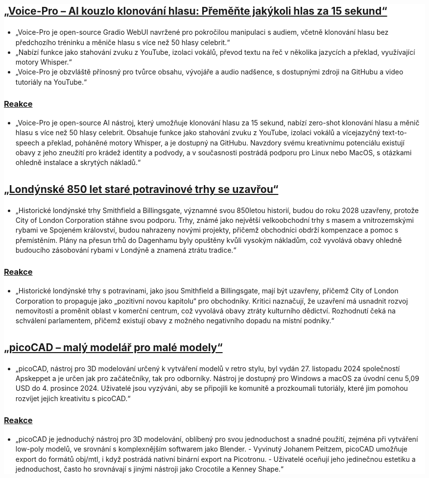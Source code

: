 ## [„Voice-Pro – AI kouzlo klonování hlasu: Přeměňte jakýkoli hlas za 15 sekund“](https://github.com/abus-aikorea/voice-pro)

- „Voice-Pro je open-source Gradio WebUI navržené pro pokročilou manipulaci s audiem, včetně klonování hlasu bez předchozího tréninku a měniče hlasu s více než 50 hlasy celebrit.“
- „Nabízí funkce jako stahování zvuku z YouTube, izolaci vokálů, převod textu na řeč v několika jazycích a překlad, využívající motory Whisper.“
- „Voice-Pro je obzvláště přínosný pro tvůrce obsahu, vývojáře a audio nadšence, s dostupnými zdroji na GitHubu a video tutoriály na YouTube.“

### [Reakce](https://news.ycombinator.com/item?id=42261909)

- „Voice-Pro je open-source AI nástroj, který umožňuje klonování hlasu za 15 sekund, nabízí zero-shot klonování hlasu a měnič hlasu s více než 50 hlasy celebrit. Obsahuje funkce jako stahování zvuku z YouTube, izolaci vokálů a vícejazyčný text-to-speech a překlad, poháněné motory Whisper, a je dostupný na GitHubu. Navzdory svému kreativnímu potenciálu existují obavy z jeho zneužití pro krádež identity a podvody, a v současnosti postrádá podporu pro Linux nebo MacOS, s otázkami ohledně instalace a skrytých nákladů.“

## [„Londýnské 850 let staré potravinové trhy se uzavřou“](https://www.bbc.co.uk/news/articles/cje050wz22qo)

- „Historické londýnské trhy Smithfield a Billingsgate, významné svou 850letou historií, budou do roku 2028 uzavřeny, protože City of London Corporation stáhne svou podporu. Trhy, známé jako největší velkoobchodní trhy s masem a vnitrozemskými rybami ve Spojeném království, budou nahrazeny novými projekty, přičemž obchodníci obdrží kompenzace a pomoc s přemístěním. Plány na přesun trhů do Dagenhamu byly opuštěny kvůli vysokým nákladům, což vyvolává obavy ohledně budoucího zásobování rybami v Londýně a znamená ztrátu tradice.“

### [Reakce](https://news.ycombinator.com/item?id=42260027)

- „Historické londýnské trhy s potravinami, jako jsou Smithfield a Billingsgate, mají být uzavřeny, přičemž City of London Corporation to propaguje jako „pozitivní novou kapitolu“ pro obchodníky. Kritici naznačují, že uzavření má usnadnit rozvoj nemovitostí a proměnit oblast v komerční centrum, což vyvolává obavy ztráty kulturního dědictví. Rozhodnutí čeká na schválení parlamentem, přičemž existují obavy z možného negativního dopadu na místní podniky.“

## [„picoCAD – malý modelář pro malé modely“](https://store.steampowered.com/app/2800590/picoCAD/)

- „picoCAD, nástroj pro 3D modelování určený k vytváření modelů v retro stylu, byl vydán 27. listopadu 2024 společností Apskeppet a je určen jak pro začátečníky, tak pro odborníky. Nástroj je dostupný pro Windows a macOS za úvodní cenu 5,09 USD do 4. prosince 2024. Uživatelé jsou vyzýváni, aby se připojili ke komunitě a prozkoumali tutoriály, které jim pomohou rozvíjet jejich kreativitu s picoCAD.“

### [Reakce](https://news.ycombinator.com/item?id=42262734)

- „picoCAD je jednoduchý nástroj pro 3D modelování, oblíbený pro svou jednoduchost a snadné použití, zejména při vytváření low-poly modelů, ve srovnání s komplexnějším softwarem jako Blender. - Vyvinutý Johanem Peitzem, picoCAD umožňuje export do formátů obj/mtl, i když postrádá nativní binární export na Picotronu. - Uživatelé oceňují jeho jedinečnou estetiku a jednoduchost, často ho srovnávají s jinými nástroji jako Crocotile a Kenney Shape.“
